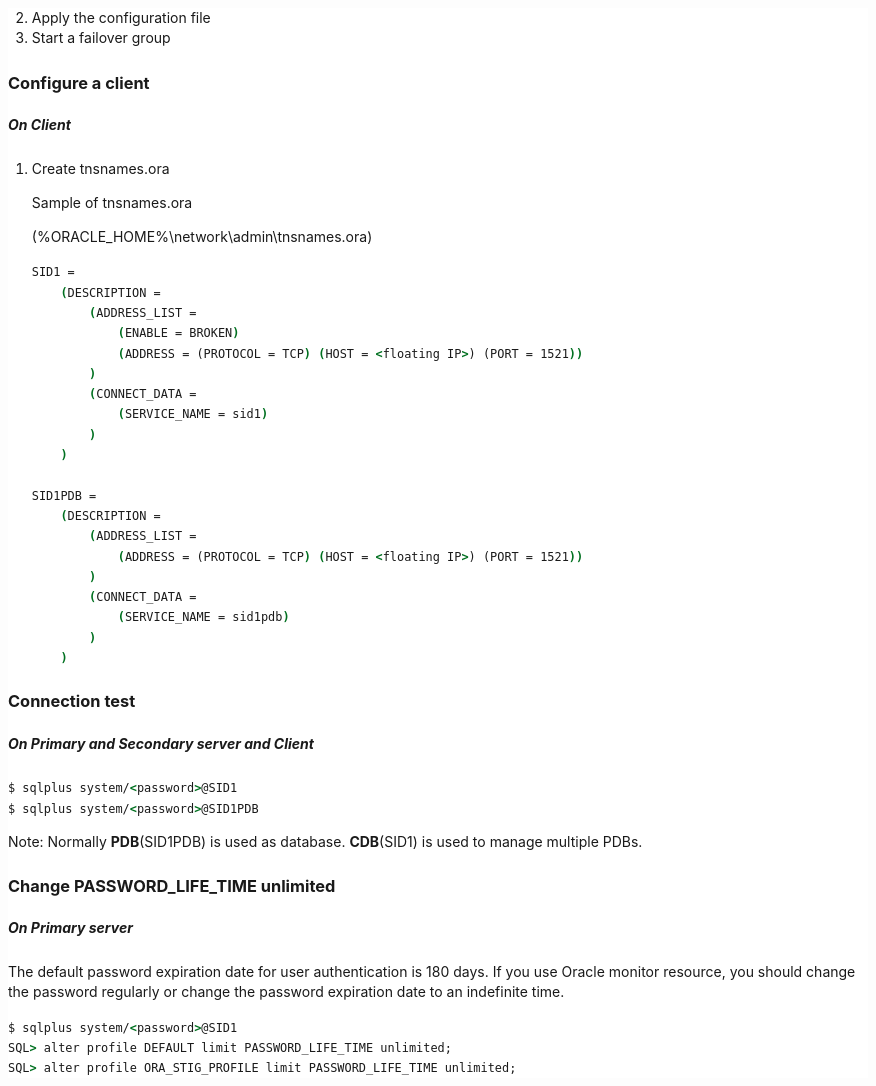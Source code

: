 2. Apply the configuration file
3. Start a failover group

### Configure a client

##### On Client
1. Create tnsnames.ora

    Sample of tnsnames.ora
    
    (%ORACLE_HOME%\network\admin\tnsnames.ora)
    ```bat
    SID1 =
    	(DESCRIPTION =
    		(ADDRESS_LIST =
    			(ENABLE = BROKEN)
    			(ADDRESS = (PROTOCOL = TCP) (HOST = <floating IP>) (PORT = 1521))
    		)
    		(CONNECT_DATA =
    			(SERVICE_NAME = sid1)
    		)
    	)
    
    SID1PDB =
    	(DESCRIPTION =
    		(ADDRESS_LIST =
    			(ADDRESS = (PROTOCOL = TCP) (HOST = <floating IP>) (PORT = 1521))
    		)
    		(CONNECT_DATA =
    			(SERVICE_NAME = sid1pdb)
    		)
    	)
    ```

### Connection test

##### On Primary and Secondary server and Client

```bat
$ sqlplus system/<password>@SID1
$ sqlplus system/<password>@SID1PDB
```
    
Note: Normally **PDB**(SID1PDB) is used as database. **CDB**(SID1) is used to manage multiple PDBs. 

### Change PASSWORD_LIFE_TIME unlimited

##### On Primary server
The default password expiration date for user authentication is 180 days. If you use Oracle monitor resource, you should change the password regularly or change the password expiration date to an indefinite time.

```bat
$ sqlplus system/<password>@SID1
SQL> alter profile DEFAULT limit PASSWORD_LIFE_TIME unlimited;
SQL> alter profile ORA_STIG_PROFILE limit PASSWORD_LIFE_TIME unlimited;
```
